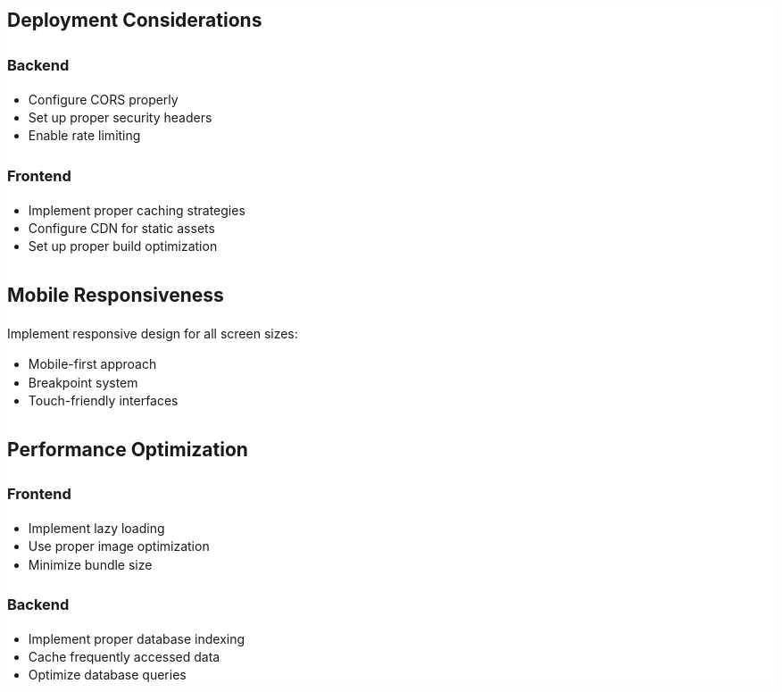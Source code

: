 ## Deployment Considerations

### Backend

- Configure CORS properly
- Set up proper security headers
- Enable rate limiting

### Frontend

- Implement proper caching strategies
- Configure CDN for static assets
- Set up proper build optimization

## Mobile Responsiveness

Implement responsive design for all screen sizes:

- Mobile-first approach
- Breakpoint system
- Touch-friendly interfaces

## Performance Optimization

### Frontend

- Implement lazy loading
- Use proper image optimization
- Minimize bundle size

### Backend

- Implement proper database indexing
- Cache frequently accessed data
- Optimize database queries

```

```
